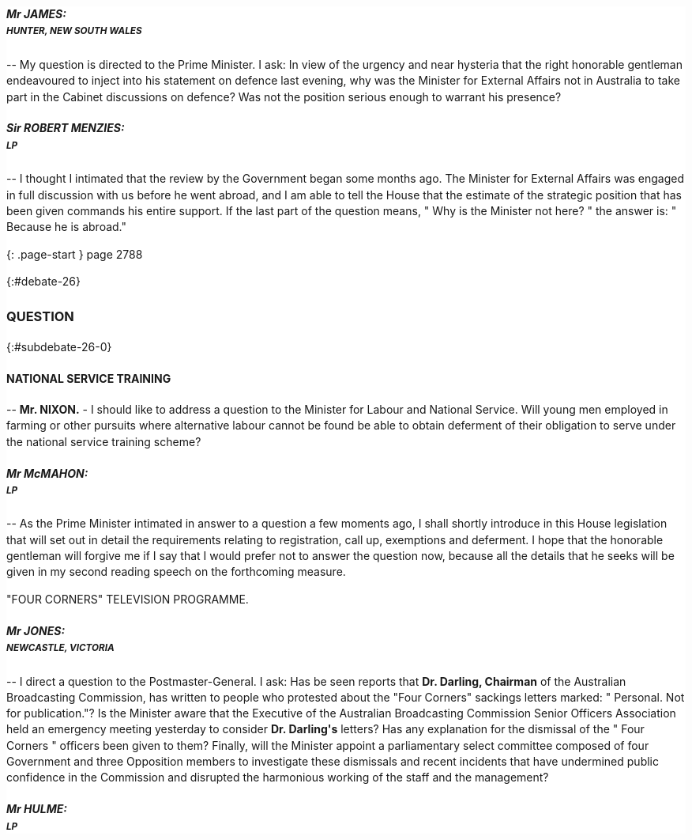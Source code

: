 ##### Mr JAMES:<br><small class="text-muted">HUNTER, NEW SOUTH WALES</small>

-- My question is directed to the Prime Minister. I ask: In view of the urgency and near hysteria that the right honorable gentleman endeavoured to inject into his statement on defence last evening, why was the Minister for External Affairs not in Australia to take part in the Cabinet discussions on defence? Was not the position serious enough to warrant his presence? 

##### Sir ROBERT MENZIES:<br><small class="text-muted">LP</small>

-- I thought I intimated that the review by the Government began some months ago. The Minister for External Affairs was engaged in full discussion with us before he went abroad, and I am able to tell the House that the estimate of the strategic position that has been given commands his entire support. If the last part of the question means, " Why is the Minister not here? " the answer is: " Because he is abroad." 

{: .page-start }
page 2788

{:#debate-26}
### QUESTION

{:#subdebate-26-0}
#### NATIONAL SERVICE TRAINING

--  **Mr. NIXON.**  - I should like to address a question to the Minister for Labour and National Service. Will young men employed in farming or other pursuits where alternative labour cannot be found be able to obtain deferment of their obligation to serve under the national service training scheme? 

##### Mr McMAHON:<br><small class="text-muted">LP</small>

-- As the Prime Minister intimated in answer to a question a few moments ago, I shall shortly introduce in this House legislation that will set out in detail the requirements relating to registration, call up, exemptions and deferment. I hope that the honorable gentleman will forgive me if I say that I would prefer not to answer the question now, because all the details that he seeks will be given in my second reading speech on the forthcoming measure. 

"FOUR CORNERS" TELEVISION PROGRAMME. 

##### Mr JONES:<br><small class="text-muted">NEWCASTLE, VICTORIA</small>

-- I direct a question to the Postmaster-General. I ask: Has be seen reports that  **Dr. Darling, Chairman**  of the Australian Broadcasting Commission, has written to people who protested about the "Four Corners" sackings letters marked: " Personal. Not for publication."? Is the Minister aware that the Executive of the Australian Broadcasting Commission Senior Officers Association held an emergency meeting yesterday to consider  **Dr. Darling's**  letters? Has any explanation for the dismissal of the " Four Corners " officers been given to them? Finally, will the Minister appoint a parliamentary select committee composed of four Government and three Opposition members to investigate these dismissals and recent incidents that have undermined public confidence in the Commission and disrupted the harmonious working of the staff and the management? 

##### Mr HULME:<br><small class="text-muted">LP</small>

